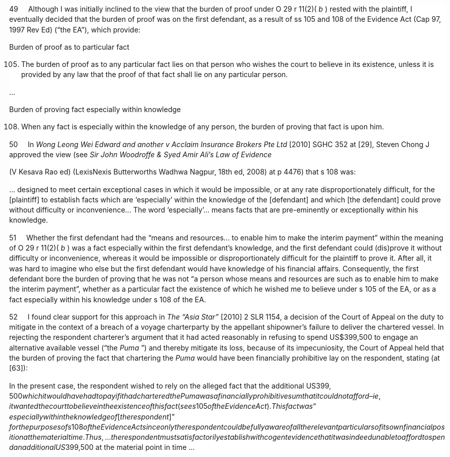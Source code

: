 49     Although I was initially inclined to the view that the burden of proof under O 29 r 11(2)( _b_ ) rested with the plaintiff, I eventually decided that the burden of proof was on the first defendant, as a result of ss 105 and 108 of the Evidence Act (Cap 97, 1997 Rev Ed) (“the EA”), which provide: 

 Burden of proof as to particular fact 

 105. The burden of proof as to any particular fact lies on that person who wishes the court to believe in its existence, unless it is provided by any law that the proof of that fact shall lie on any particular person. 

 ... 

 Burden of proving fact especially within knowledge 

 108. When any fact is especially within the knowledge of any person, the burden of proving that fact is upon him. 

50     In _Wong Leong Wei Edward and another v Acclaim Insurance Brokers Pte Ltd_ <span class="citation">[2010] SGHC 352</span> at [29], Steven Chong J approved the view (see _Sir John Woodroffe & Syed Amir Ali’s Law of Evidence_ 

(V Kesava Rao ed) (LexisNexis Butterworths Wadhwa Nagpur, 18th ed, 2008) at p 4476) that s 108 was: 

 ... designed to meet certain exceptional cases in which it would be impossible, or at any rate disproportionately difficult, for the [plaintiff] to establish facts which are ‘especially’ within the knowledge of the [defendant] and which [the defendant] could prove without difficulty or inconvenience... The word ‘especially’... means facts that are pre-eminently or exceptionally within his knowledge. 

51     Whether the first defendant had the “means and resources... to enable him to make the interim payment” within the meaning of O 29 r 11(2)( _b_ ) was a fact especially within the first defendant’s knowledge, and the first defendant could (dis)prove it without difficulty or inconvenience, whereas it would be impossible or disproportionately difficult for the plaintiff to prove it. After all, it was hard to imagine who else but the first defendant would have knowledge of his financial affairs. Consequently, the first defendant bore the burden of proving that he was not “a person whose means and resources are such as to enable him to make the interim payment”, whether as a particular fact the existence of which he wished me to believe under s 105 of the EA, or as a fact especially within his knowledge under s 108 of the EA. 


52     I found clear support for this approach in _The “Asia Star”_ <span class="citation">[2010] 2 SLR 1154</span>, a decision of the Court of Appeal on the duty to mitigate in the context of a breach of a voyage charterparty by the appellant shipowner’s failure to deliver the chartered vessel. In rejecting the respondent charterer’s argument that it had acted reasonably in refusing to spend US$399,500 to engage an alternative available vessel (“the _Puma_ ”) and thereby mitigate its loss, because of its impecuniosity, the Court of Appeal held that the burden of proving the fact that chartering the _Puma_ would have been financially prohibitive lay on the respondent, stating (at [63]): 

 In the present case, the respondent wished to rely on the alleged fact that the additional US$399,500 which it would have had to pay if it had chartered the Puma was a financially prohibitive sum that it could not afford – ie , it wanted the court to believe in the existence of this fact (see s 105 of the Evidence Act). This fact was “especially within the knowledge of [the respondent]” for the purposes of s 108 of the Evidence Act since only the respondent could be fully aware of all the relevant particulars of its own financial position at the material time. Thus, ... the respondent must satisfactorily establish with cogent evidence that it was indeed unable to afford to spend an additional US$399,500 at the material point in time ... 
